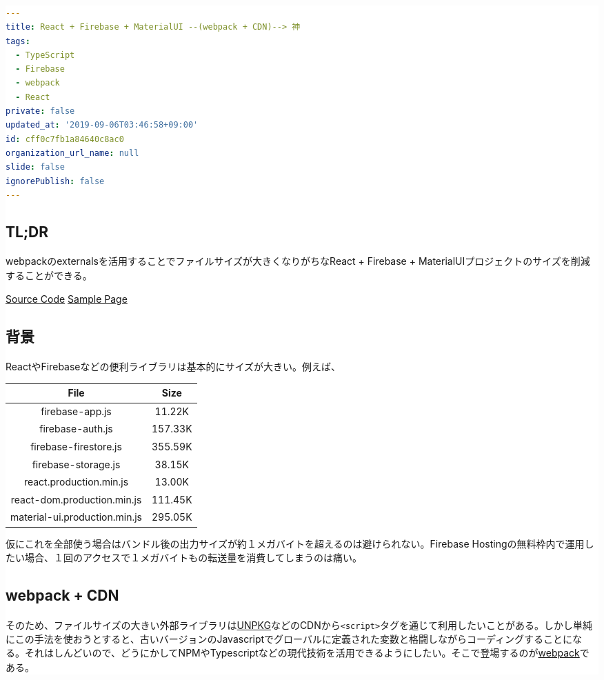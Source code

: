 ```yaml
---
title: React + Firebase + MaterialUI --(webpack + CDN)--> 神
tags:
  - TypeScript
  - Firebase
  - webpack
  - React
private: false
updated_at: '2019-09-06T03:46:58+09:00'
id: cff0c7fb1a84640c8ac0
organization_url_name: null
slide: false
ignorePublish: false
---
```

## TL;DR

webpackのexternalsを活用することでファイルサイズが大きくなりがちなReact + Firebase + MaterialUIプロジェクトのサイズを削減することができる。

[Source Code](https://github.com/gkkachi/react-firebase-materialui-cdn-exapmle)
[Sample Page](https://gkkachi.github.io/react-firebase-materialui-cdn-exapmle/)

## 背景

ReactやFirebaseなどの便利ライブラリは基本的にサイズが大きい。例えば、

| File | Size |
|:-:|:-:|
| firebase-app.js | 11.22K |
| firebase-auth.js | 157.33K |
| firebase-firestore.js | 355.59K |
| firebase-storage.js | 38.15K |
| react.production.min.js | 13.00K |
| react-dom.production.min.js | 111.45K |
| material-ui.production.min.js | 295.05K |

仮にこれを全部使う場合はバンドル後の出力サイズが約１メガバイトを超えるのは避けられない。Firebase Hostingの無料枠内で運用したい場合、１回のアクセスで１メガバイトもの転送量を消費してしまうのは痛い。

## webpack + CDN

そのため、ファイルサイズの大きい外部ライブラリは[UNPKG](https://unpkg.com/)などのCDNから`<script>`タグを通じて利用したいことがある。しかし単純にこの手法を使おうとすると、古いバージョンのJavascriptでグローバルに定義された変数と格闘しながらコーディングすることになる。それはしんどいので、どうにかしてNPMやTypescriptなどの現代技術を活用できるようにしたい。そこで登場するのが[webpack](https://webpack.js.org/)である。
